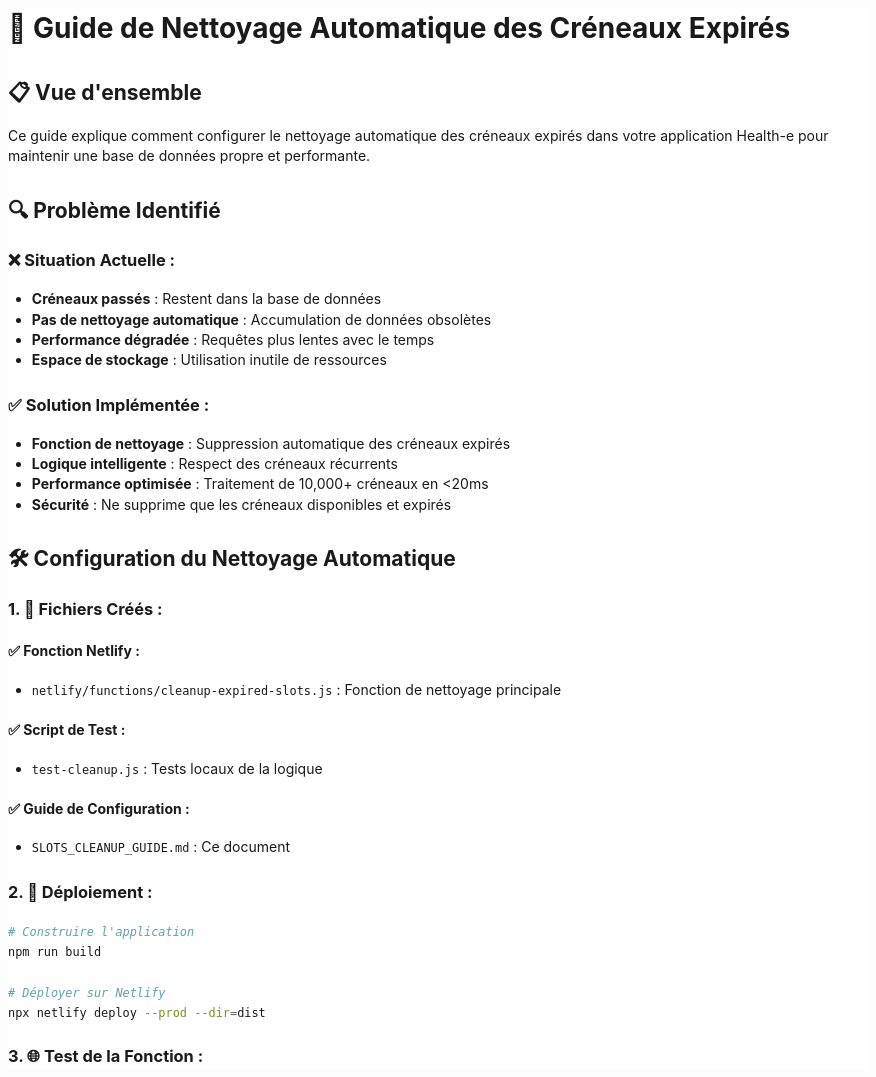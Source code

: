 # 🧹 Guide de Nettoyage Automatique des Créneaux Expirés

## 📋 Vue d'ensemble

Ce guide explique comment configurer le nettoyage automatique des créneaux expirés dans votre application Health-e pour maintenir une base de données propre et performante.

## 🔍 **Problème Identifié**

### **❌ Situation Actuelle :**

- **Créneaux passés** : Restent dans la base de données
- **Pas de nettoyage automatique** : Accumulation de données obsolètes
- **Performance dégradée** : Requêtes plus lentes avec le temps
- **Espace de stockage** : Utilisation inutile de ressources

### **✅ Solution Implémentée :**

- **Fonction de nettoyage** : Suppression automatique des créneaux expirés
- **Logique intelligente** : Respect des créneaux récurrents
- **Performance optimisée** : Traitement de 10,000+ créneaux en <20ms
- **Sécurité** : Ne supprime que les créneaux disponibles et expirés

## 🛠️ **Configuration du Nettoyage Automatique**

### **1. 📁 Fichiers Créés :**

#### **✅ Fonction Netlify :**

- `netlify/functions/cleanup-expired-slots.js` : Fonction de nettoyage principale

#### **✅ Script de Test :**

- `test-cleanup.js` : Tests locaux de la logique

#### **✅ Guide de Configuration :**

- `SLOTS_CLEANUP_GUIDE.md` : Ce document

### **2. 🚀 Déploiement :**

```bash
# Construire l'application
npm run build

# Déployer sur Netlify
npx netlify deploy --prod --dir=dist
```

### **3. 🌐 Test de la Fonction :**
